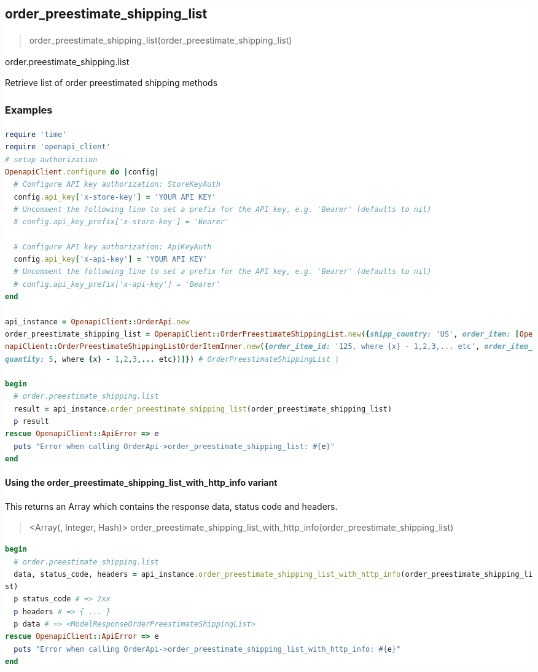 
## order_preestimate_shipping_list

> <ModelResponseOrderPreestimateShippingList> order_preestimate_shipping_list(order_preestimate_shipping_list)

order.preestimate_shipping.list

Retrieve list of order preestimated shipping methods

### Examples

```ruby
require 'time'
require 'openapi_client'
# setup authorization
OpenapiClient.configure do |config|
  # Configure API key authorization: StoreKeyAuth
  config.api_key['x-store-key'] = 'YOUR API KEY'
  # Uncomment the following line to set a prefix for the API key, e.g. 'Bearer' (defaults to nil)
  # config.api_key_prefix['x-store-key'] = 'Bearer'

  # Configure API key authorization: ApiKeyAuth
  config.api_key['x-api-key'] = 'YOUR API KEY'
  # Uncomment the following line to set a prefix for the API key, e.g. 'Bearer' (defaults to nil)
  # config.api_key_prefix['x-api-key'] = 'Bearer'
end

api_instance = OpenapiClient::OrderApi.new
order_preestimate_shipping_list = OpenapiClient::OrderPreestimateShippingList.new({shipp_country: 'US', order_item: [OpenapiClient::OrderPreestimateShippingListOrderItemInner.new({order_item_id: '125, where {x} - 1,2,3,... etc', order_item_quantity: 5, where {x} - 1,2,3,... etc})]}) # OrderPreestimateShippingList | 

begin
  # order.preestimate_shipping.list
  result = api_instance.order_preestimate_shipping_list(order_preestimate_shipping_list)
  p result
rescue OpenapiClient::ApiError => e
  puts "Error when calling OrderApi->order_preestimate_shipping_list: #{e}"
end
```

#### Using the order_preestimate_shipping_list_with_http_info variant

This returns an Array which contains the response data, status code and headers.

> <Array(<ModelResponseOrderPreestimateShippingList>, Integer, Hash)> order_preestimate_shipping_list_with_http_info(order_preestimate_shipping_list)

```ruby
begin
  # order.preestimate_shipping.list
  data, status_code, headers = api_instance.order_preestimate_shipping_list_with_http_info(order_preestimate_shipping_list)
  p status_code # => 2xx
  p headers # => { ... }
  p data # => <ModelResponseOrderPreestimateShippingList>
rescue OpenapiClient::ApiError => e
  puts "Error when calling OrderApi->order_preestimate_shipping_list_with_http_info: #{e}"
end
```
